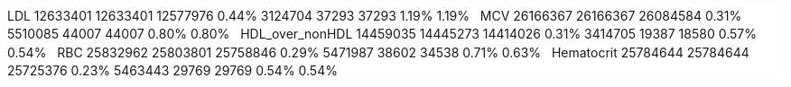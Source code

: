 </tr>
<tr>
<td>LDL</td>
<td>12633401</td>
<td>12633401</td>
<td>12577976</td>
<td>0.44%</td>
<td>3124704</td>
<td>37293</td>
<td>37293</td>
<td>1.19%</td>
<td>1.19%</td>
<td> </td>
</tr>
<tr>
<td>MCV</td>
<td>26166367</td>
<td>26166367</td>
<td>26084584</td>
<td>0.31%</td>
<td>5510085</td>
<td>44007</td>
<td>44007</td>
<td>0.80%</td>
<td>0.80%</td>
<td> </td>
</tr>
<tr>
<td>HDL_over_nonHDL</td>
<td>14459035</td>
<td>14445273</td>
<td>14414026</td>
<td>0.31%</td>
<td>3414705</td>
<td>19387</td>
<td>18580</td>
<td>0.57%</td>
<td>0.54%</td>
<td> </td>
</tr>
<tr>
<td>RBC</td>
<td>25832962</td>
<td>25803801</td>
<td>25758846</td>
<td>0.29%</td>
<td>5471987</td>
<td>38602</td>
<td>34538</td>
<td>0.71%</td>
<td>0.63%</td>
<td> </td>
</tr>
<tr>
<td>Hematocrit</td>
<td>25784644</td>
<td>25784644</td>
<td>25725376</td>
<td>0.23%</td>
<td>5463443</td>
<td>29769</td>
<td>29769</td>
<td>0.54%</td>
<td>0.54%</td>